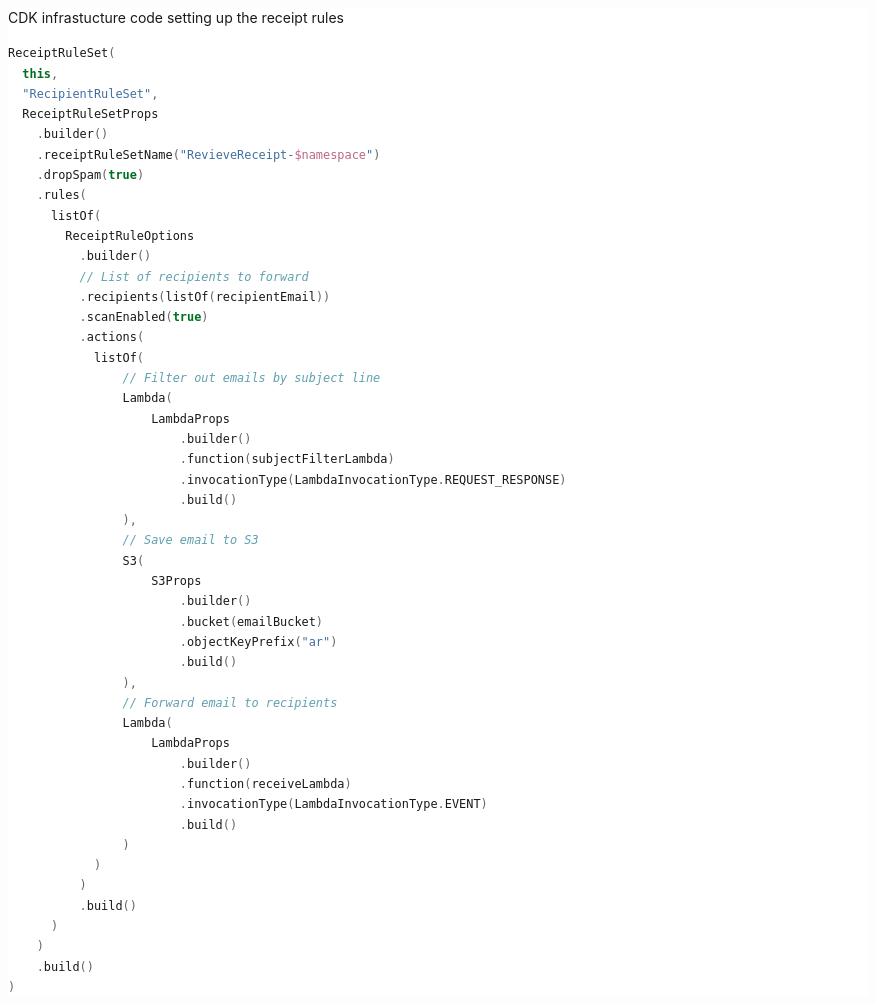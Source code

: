 CDK infrastucture code setting up the receipt rules

```kotlin title="CDK code for receipt rules"
ReceiptRuleSet(
  this,
  "RecipientRuleSet",
  ReceiptRuleSetProps
    .builder()
    .receiptRuleSetName("RevieveReceipt-$namespace")
    .dropSpam(true)
    .rules(
      listOf(
        ReceiptRuleOptions
          .builder()
          // List of recipients to forward
          .recipients(listOf(recipientEmail))
          .scanEnabled(true)
          .actions(
            listOf(
                // Filter out emails by subject line
                Lambda(
                    LambdaProps
                        .builder()
                        .function(subjectFilterLambda)
                        .invocationType(LambdaInvocationType.REQUEST_RESPONSE)
                        .build()
                ),
                // Save email to S3
                S3(
                    S3Props
                        .builder()
                        .bucket(emailBucket)
                        .objectKeyPrefix("ar")
                        .build()
                ),
                // Forward email to recipients
                Lambda(
                    LambdaProps
                        .builder()
                        .function(receiveLambda)
                        .invocationType(LambdaInvocationType.EVENT)
                        .build()
                )
            )
          )
          .build()
      )
    )
    .build()
)
```
